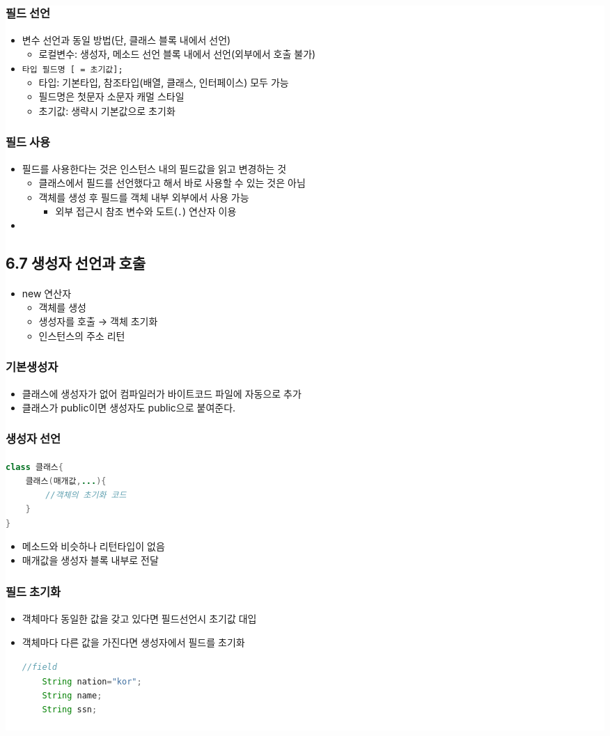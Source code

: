 ### 필드 선언

- 변수 선언과 동일 방법(단, 클래스 블록 내에서 선언)
    - 로컬변수: 생성자, 메소드 선언 블록 내에서 선언(외부에서 호출 불가)
- `타입 필드명 [ = 초기값];`
    - 타입: 기본타입, 참조타입(배열, 클래스, 인터페이스) 모두 가능
    - 필드명은 첫문자 소문자 캐멀 스타일
    - 초기값: 생략시 기본값으로 초기화

### 필드 사용

- 필드를 사용한다는 것은 인스턴스 내의 필드값을 읽고 변경하는 것
    - 클래스에서 필드를 선언했다고 해서 바로 사용할 수 있는 것은 아님
    - 객체를 생성 후 필드를 객체 내부 외부에서 사용 가능
        - 외부 접근시 참조 변수와 도트(`.`) 연산자 이용
- 

## 6.7 생성자 선언과 호출

- new 연산자
    - 객체를 생성
    - 생성자를 호출 → 객체 초기화
    - 인스턴스의 주소 리턴

### 기본생성자

- 클래스에 생성자가 없어 컴파일러가 바이트코드 파일에 자동으로 추가
- 클래스가 public이면 생성자도 public으로 붙여준다.

### 생성자 선언

```java
class 클래스{
	클래스(매개값,...){
		//객체의 초기화 코드
	}
}
```

- 메소드와 비슷하나 리턴타입이 없음
- 매개값을 생성자 블록 내부로 전달

### 필드 초기화

- 객체마다 동일한 값을 갖고 있다면 필드선언시 초기값 대입
- 객체마다 다른 값을 가진다면 생성자에서 필드를 초기화
    
    ```java
    //field
    	String nation="kor";
    	String name;
    	String ssn;
    	